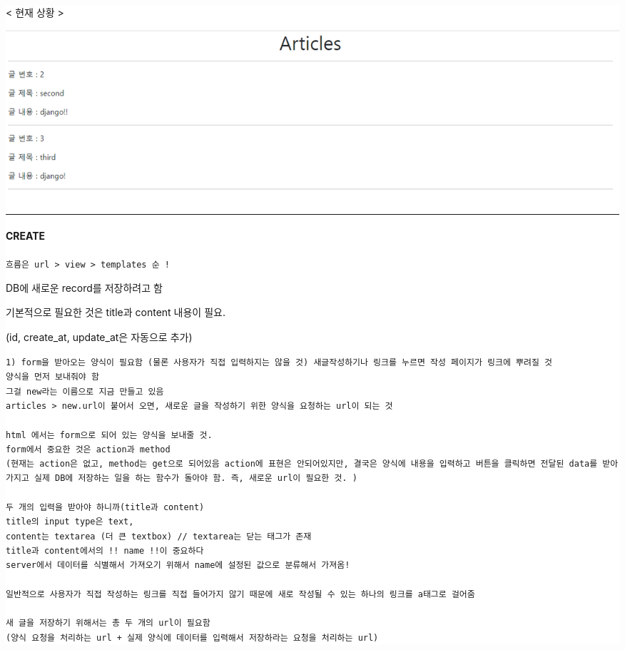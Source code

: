 < 현재 상황 >

![image-20220309232207441](0309_MODEL.assets/image-20220309232207441.png)



---



#### CREATE

```
흐름은 url > view > templates 순 !
```

DB에 새로운 record를 저장하려고 함

기본적으로 필요한 것은 title과 content 내용이 필요.

(id, create_at, update_at은 자동으로 추가)

```
1) form을 받아오는 양식이 필요함 (물론 사용자가 직접 입력하지는 않을 것) 새글작성하기나 링크를 누르면 작성 페이지가 링크에 뿌려질 것 
양식을 먼저 보내줘야 함
그걸 new라는 이름으로 지금 만들고 있음
articles > new.url이 붙어서 오면, 새로운 글을 작성하기 위한 양식을 요청하는 url이 되는 것

html 에서는 form으로 되어 있는 양식을 보내줄 것.
form에서 중요한 것은 action과 method
(현재는 action은 없고, method는 get으로 되어있음 action에 표현은 안되어있지만, 결국은 양식에 내용을 입력하고 버튼을 클릭하면 전달된 data를 받아가지고 실제 DB에 저장하는 일을 하는 함수가 돌아야 함. 즉, 새로운 url이 필요한 것. )

두 개의 입력을 받아야 하니까(title과 content)
title의 input type은 text, 
content는 textarea (더 큰 textbox) // textarea는 닫는 태그가 존재
title과 content에서의 !! name !!이 중요하다
server에서 데이터를 식별해서 가져오기 위해서 name에 설정된 값으로 분류해서 가져옴!

일반적으로 사용자가 직접 작성하는 링크를 직접 들어가지 않기 때문에 새로 작성될 수 있는 하나의 링크를 a태그로 걸어줌

새 글을 저장하기 위해서는 총 두 개의 url이 필요함
(양식 요청을 처리하는 url + 실제 양식에 데이터를 입력해서 저장하라는 요청을 처리하는 url)

```
